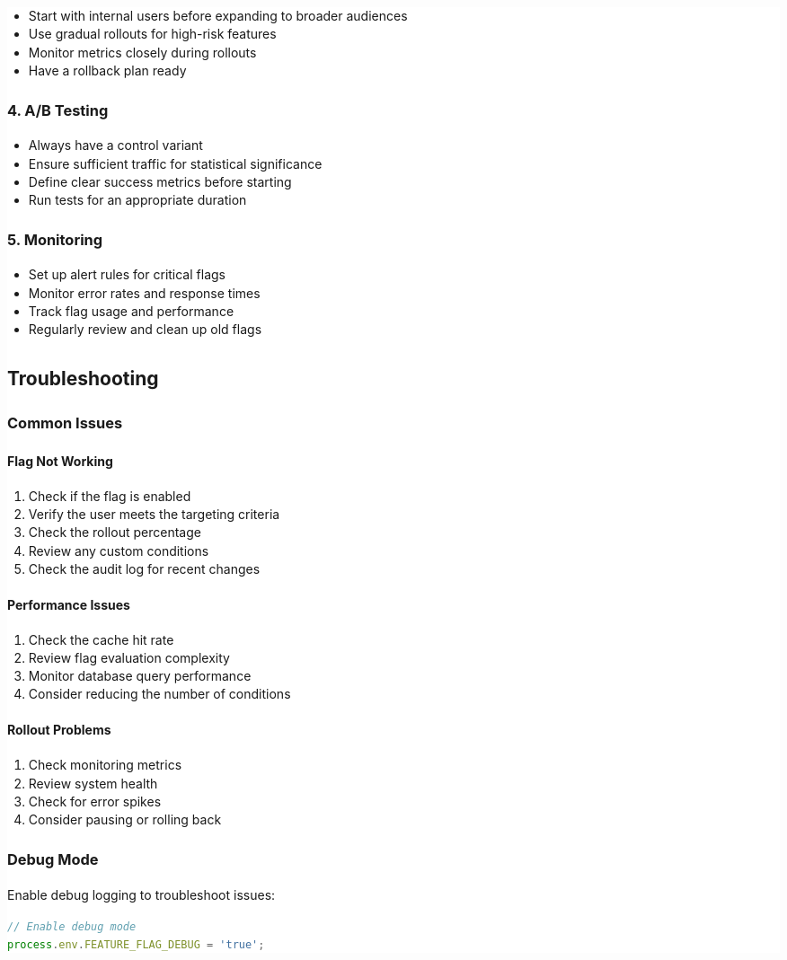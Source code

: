 - Start with internal users before expanding to broader audiences
- Use gradual rollouts for high-risk features
- Monitor metrics closely during rollouts
- Have a rollback plan ready

### 4. A/B Testing

- Always have a control variant
- Ensure sufficient traffic for statistical significance
- Define clear success metrics before starting
- Run tests for an appropriate duration

### 5. Monitoring

- Set up alert rules for critical flags
- Monitor error rates and response times
- Track flag usage and performance
- Regularly review and clean up old flags

## Troubleshooting

### Common Issues

#### Flag Not Working

1. Check if the flag is enabled
2. Verify the user meets the targeting criteria
3. Check the rollout percentage
4. Review any custom conditions
5. Check the audit log for recent changes

#### Performance Issues

1. Check the cache hit rate
2. Review flag evaluation complexity
3. Monitor database query performance
4. Consider reducing the number of conditions

#### Rollout Problems

1. Check monitoring metrics
2. Review system health
3. Check for error spikes
4. Consider pausing or rolling back

### Debug Mode

Enable debug logging to troubleshoot issues:

```typescript
// Enable debug mode
process.env.FEATURE_FLAG_DEBUG = 'true';
```
